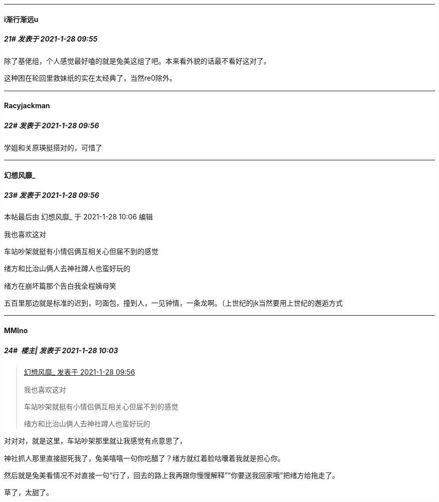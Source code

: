 
-----

####  i渐行渐远u  
##### 21#       发表于 2021-1-28 09:55


除了基佬组，个人感觉最好嗑的就是兔美这组了吧。本来看外貌的话最不看好这对了。


这种困在轮回里救妹纸的实在太经典了，当然re0除外。


-----

####  Racyjackman  
##### 22#       发表于 2021-1-28 09:56


学姐和关原瑛挺搭对的，可惜了


-----

####  幻想风靡_  
##### 23#       发表于 2021-1-28 09:56


 本帖最后由 幻想风靡_ 于 2021-1-28 10:06 编辑 

我也喜欢这对

车站吵架就挺有小情侣俩互相关心但届不到的感觉

绪方和比治山俩人去神社蹲人也蛮好玩的

绪方在崩坏篇那个告白我全程姨母笑

五百里那边就是标准的迟到，叼面包，撞到人，一见钟情，一条龙啊。（上世纪的jk当然要用上世纪的邂逅方式


-----

####  MMIno  
##### 24#         楼主| 发表于 2021-1-28 10:03


<blockquote><a href="httphttps://bbs.saraba1st.com/2b/forum.php?mod=redirect&amp;goto=findpost&amp;pid=50167689&amp;ptid=1985063" target="_blank">幻想风靡_ 发表于 2021-1-28 09:56</a>

我也喜欢这对

车站吵架就挺有小情侣俩互相关心但届不到的感觉

绪方和比治山俩人去神社蹲人也蛮好玩的</blockquote>
对对对，就是这里，车站吵架那里就让我感觉有点意思了，

神社抓人那里直接甜死我了，兔美嘻嘻一句你吃醋了？绪方就红着脸咕囔着我就是担心你。

然后就是兔美看情况不对直接一句“行了，回去的路上我再跟你慢慢解释”“你要送我回家哦”把绪方给拖走了。

草了，太甜了。
